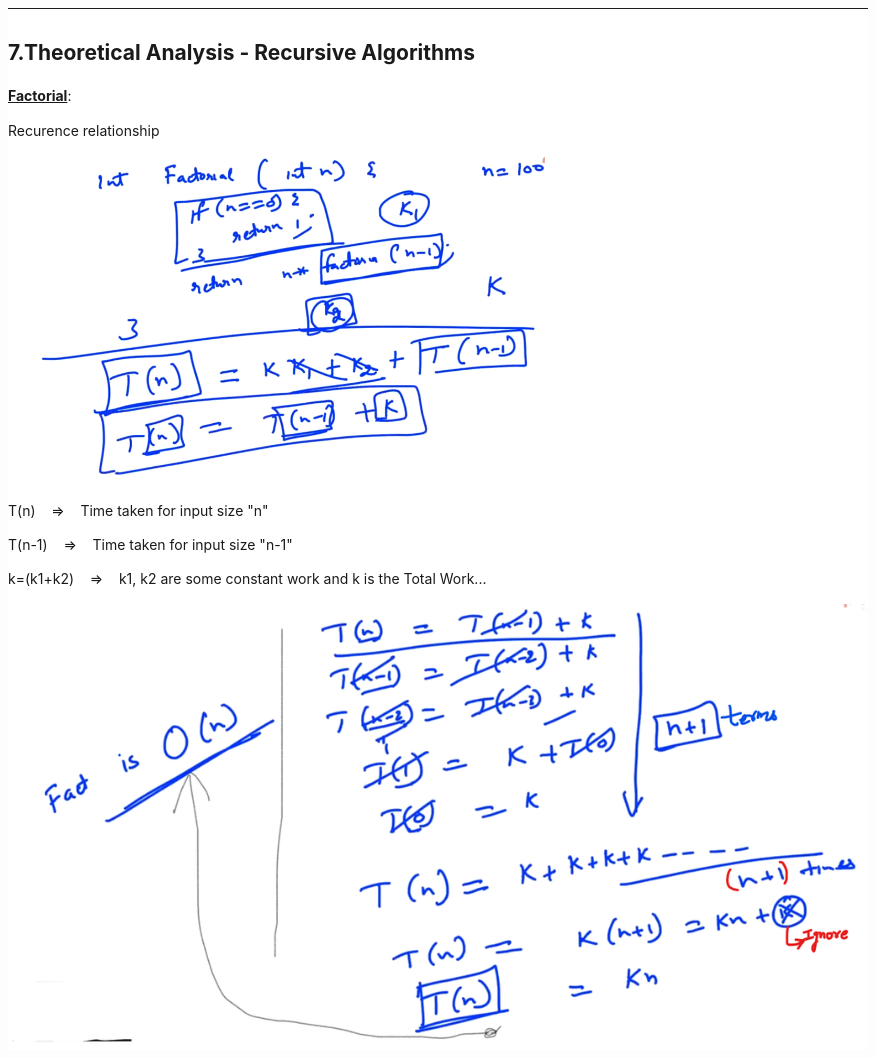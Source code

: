 ----------------

## 7.Theoretical Analysis - Recursive Algorithms

**<u>Factorial</u>**:

Recurence relationship

<img src="images/22.png" title="" alt="" width="537">

T(n)    =>    Time taken for input size "n"

T(n-1)    =>    Time taken for input size "n-1"

k=(k1+k2)    =>    k1, k2 are some constant work and k is the Total Work...

![](images/23.png)